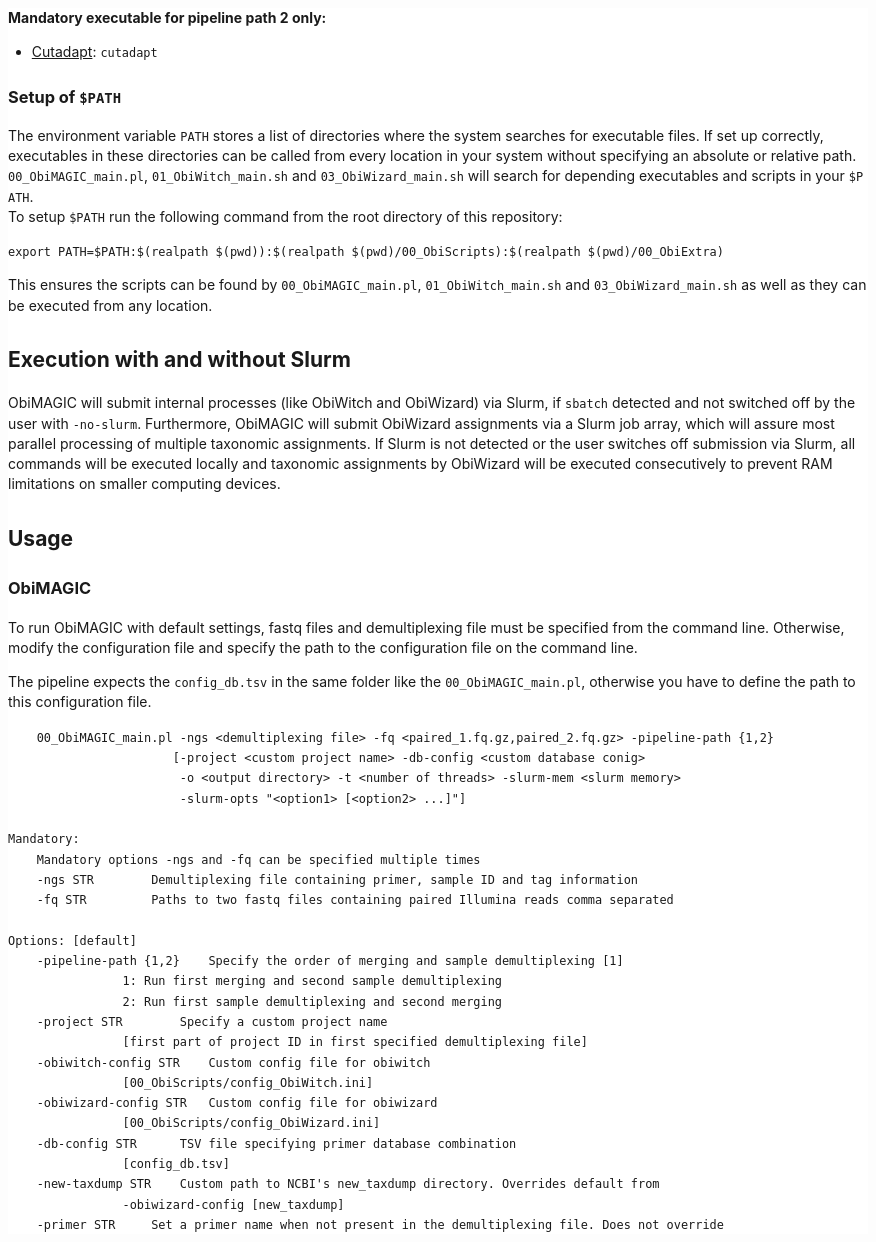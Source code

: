 __Mandatory executable for pipeline path 2 only:__
- [Cutadapt](https://cutadapt.readthedocs.io/en/stable/): `cutadapt`

### Setup of `$PATH`
The environment variable `PATH` stores a list of directories where the system searches for executable files. If set up correctly, executables in these directories can be called from every location in your system without specifying an absolute or relative path.  
`00_ObiMAGIC_main.pl`, `01_ObiWitch_main.sh` and `03_ObiWizard_main.sh` will search for depending executables and scripts in your `$PATH`.  
To setup `$PATH` run the following command from the root directory of this repository:
```
export PATH=$PATH:$(realpath $(pwd)):$(realpath $(pwd)/00_ObiScripts):$(realpath $(pwd)/00_ObiExtra)
```
This ensures the scripts can be found by `00_ObiMAGIC_main.pl`, `01_ObiWitch_main.sh` and `03_ObiWizard_main.sh` as well as they can be executed from any location.

## Execution with and without Slurm

ObiMAGIC will submit internal processes (like ObiWitch and ObiWizard) via Slurm, if `sbatch` detected and not switched off by the user with `-no-slurm`. Furthermore, ObiMAGIC will submit ObiWizard assignments via a Slurm job array, which will assure most parallel processing of multiple taxonomic assignments. If Slurm is not detected or the user switches off submission via Slurm, all commands will be executed locally and taxonomic assignments by ObiWizard will be executed consecutively to prevent RAM limitations on smaller computing devices.

## Usage

### ObiMAGIC
To run ObiMAGIC with default settings, fastq files and demultiplexing file must be specified from the command line. Otherwise, modify the configuration file and specify the path to the configuration file on the command line.

The pipeline expects the `config_db.tsv` in the same folder like the `00_ObiMAGIC_main.pl`, otherwise you have to define the path to this configuration file. 
```
	00_ObiMAGIC_main.pl -ngs <demultiplexing file> -fq <paired_1.fq.gz,paired_2.fq.gz> -pipeline-path {1,2}
	                   [-project <custom project name> -db-config <custom database conig>
	                    -o <output directory> -t <number of threads> -slurm-mem <slurm memory>
	                    -slurm-opts "<option1> [<option2> ...]"]

Mandatory:
	Mandatory options -ngs and -fq can be specified multiple times
	-ngs STR		Demultiplexing file containing primer, sample ID and tag information
	-fq STR			Paths to two fastq files containing paired Illumina reads comma separated

Options: [default]
	-pipeline-path {1,2}	Specify the order of merging and sample demultiplexing [1]
				1: Run first merging and second sample demultiplexing
				2: Run first sample demultiplexing and second merging
	-project STR		Specify a custom project name
				[first part of project ID in first specified demultiplexing file]
	-obiwitch-config STR	Custom config file for obiwitch
				[00_ObiScripts/config_ObiWitch.ini]
	-obiwizard-config STR	Custom config file for obiwizard
				[00_ObiScripts/config_ObiWizard.ini]
	-db-config STR		TSV file specifying primer database combination
				[config_db.tsv]
	-new-taxdump STR	Custom path to NCBI's new_taxdump directory. Overrides default from
				-obiwizard-config [new_taxdump]
	-primer STR		Set a primer name when not present in the demultiplexing file. Does not override
```